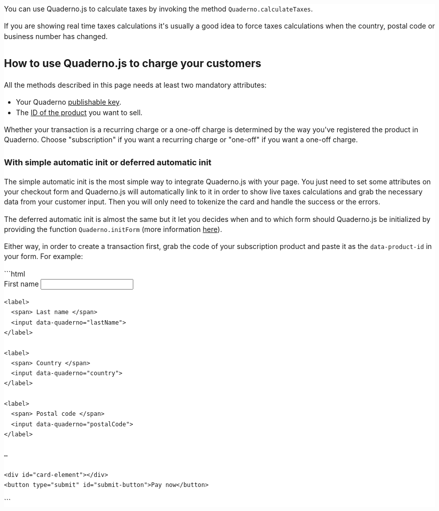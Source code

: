 You can use Quaderno.js to calculate taxes by invoking the method `Quaderno.calculateTaxes`.

If you are showing real time taxes calculations it's usually a good idea to force taxes calculations when the country, postal code or business number has changed.


## How to use Quaderno.js to charge your customers

All the methods described in this page needs at least two mandatory attributes:

- Your Quaderno [publishable key](https://quadernoapp.com/settings/api).
- The [ID of the product](https://quadernoapp.com/items) you want to sell.

Whether your transaction is a recurring charge or a one-off charge is determined by the way you've registered the product in Quaderno. Choose "subscription" if you want a recurring charge or "one-off" if you want a one-off charge.

### With simple automatic init or deferred automatic init

The simple automatic init is the most simple way to integrate Quaderno.js with your page. You just need to set some attributes on your checkout form and Quaderno.js will automatically link to it  in order to show live taxes calculations and grab the necessary data from your customer input. Then you will only need to tokenize the card and handle the success or the errors.

The deferred automatic init is almost the same but it let you decides when and to which form should Quaderno.js be initialized by providing the function `Quaderno.initForm` (more information [here](#quaderno-js-reference-initform-formid)).

Either way, in order to create a transaction first, grab the code of your subscription product and paste it as the `data-product-id` in your form. For example:

<div class="center-column"></div>
```html
  <div id="payment-errors"></div>

  <form id="quaderno-payment-form"
    data-publishable-key="pk_test_publishable_key"
    data-product-id="prod_code"
    data-gateway="stripe">
    <label>
      <span> First name </span>
      <input data-quaderno="firstName">
    </label>

    <label>
      <span> Last name </span>
      <input data-quaderno="lastName">
    </label>

    <label>
      <span> Country </span>
      <input data-quaderno="country">
    </label>

    <label>
      <span> Postal code </span>
      <input data-quaderno="postalCode">
    </label>

    …

    <div id="card-element"></div>
    <button type="submit" id="submit-button">Pay now</button>
  </form>
```
